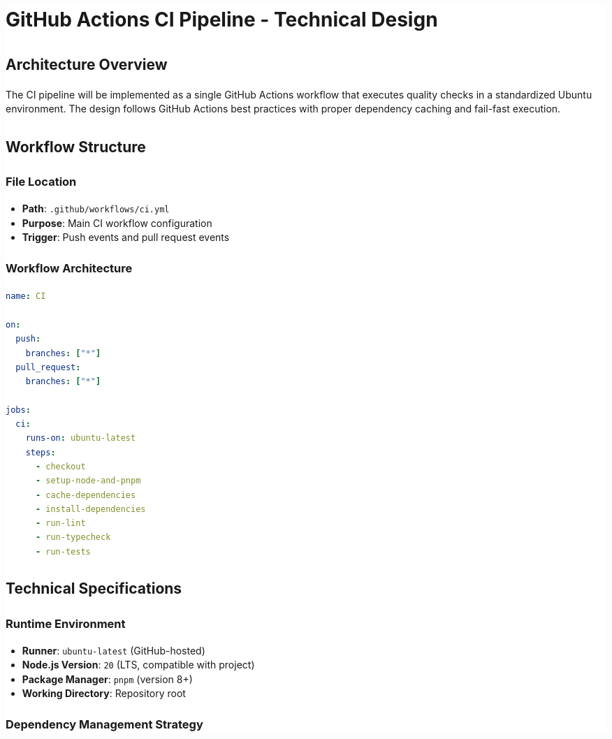 # GitHub Actions CI Pipeline - Technical Design

## Architecture Overview

The CI pipeline will be implemented as a single GitHub Actions workflow that executes quality checks in a standardized Ubuntu environment. The design follows GitHub Actions best practices with proper dependency caching and fail-fast execution.

## Workflow Structure

### File Location
- **Path**: `.github/workflows/ci.yml`
- **Purpose**: Main CI workflow configuration
- **Trigger**: Push events and pull request events

### Workflow Architecture

```yaml
name: CI

on:
  push:
    branches: ["*"]
  pull_request:
    branches: ["*"]

jobs:
  ci:
    runs-on: ubuntu-latest
    steps:
      - checkout
      - setup-node-and-pnpm
      - cache-dependencies
      - install-dependencies
      - run-lint
      - run-typecheck
      - run-tests
```

## Technical Specifications

### Runtime Environment
- **Runner**: `ubuntu-latest` (GitHub-hosted)
- **Node.js Version**: `20` (LTS, compatible with project)
- **Package Manager**: `pnpm` (version 8+)
- **Working Directory**: Repository root

### Dependency Management Strategy

